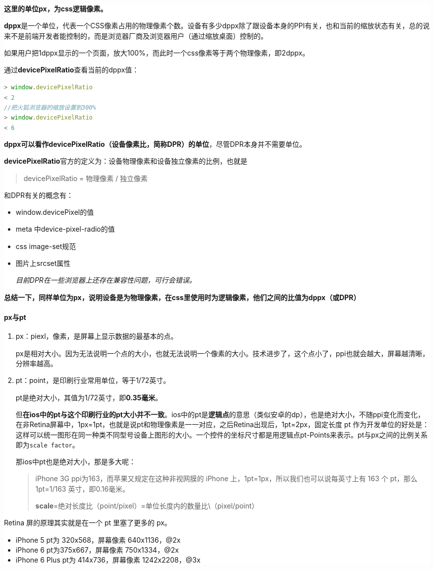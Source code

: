    **这里的单位px，为css逻辑像素。**

   **dppx**是一个单位，代表一个CSS像素占用的物理像素个数。设备有多少dppx除了跟设备本身的PPI有关，也和当前的缩放状态有关，总的说来不是前端开发者能控制的，而是浏览器厂商及浏览器用户（通过缩放桌面）控制的。

   如果用户把1dppx显示的一个页面，放大100%，而此时一个css像素等于两个物理像素，即2dppx。

   通过**devicePixelRatio**查看当前的dppx值：

   ```javascript
   > window.devicePixelRatio
   < 2
   //把火狐浏览器的缩放设置到300%
   > window.devicePixelRatio
   < 6
   ```

   **dppx可以看作devicePixelRatio（设备像素比，简称DPR）的单位**，尽管DPR本身并不需要单位。

   **devicePixelRatio**官方的定义为：设备物理像素和设备独立像素的比例，也就是 

   > devicePixelRatio = 物理像素 / 独立像素

   和DPR有关的概念有：

   - window.devicePixel的值

   - meta 中device-pixel-radio的值

   - css image-set规范

   - 图片上srcset属性

     *目前DPR在一些浏览器上还存在兼容性问题，可行会错误。*



**总结一下，同样单位为px，说明设备是为物理像素，在css里使用时为逻辑像素，他们之间的比值为dppx（或DPR）**



#### px与pt

1. px：piexl，像素，是屏幕上显示数据的最基本的点。

   px是相对大小。因为无法说明一个点的大小，也就无法说明一个像素的大小。技术进步了，这个点小了，ppi也就会越大，屏幕越清晰，分辨率越高。

2. pt：point，是印刷行业常用单位，等于1/72英寸。

   pt是绝对大小，其值为1/72英寸，即**0.35毫米**。

   但**在ios中的pt与这个印刷行业的pt大小并不一致**。ios中的pt是**逻辑点**的意思（类似安卓的dp），也是绝对大小，不随ppi变化而变化，在非Retina屏幕中，1px=1pt，也就是说pt和物理像素是一一对应，之后Retina出现后，1pt=2px，固定长度 pt 作为开发单位的好处是：这样可以统一图形在同一种类不同型号设备上图形的大小。一个控件的坐标尺寸都是用逻辑点pt-Points来表示。pt与px之间的比例关系即为`scale factor`。

   那ios中pt也是绝对大小，那是多大呢：

   > iPhone 3G ppi为163，而苹果又规定在这种非视网膜的 iPhone 上，1pt=1px，所以我们也可以说每英寸上有 163 个 pt，那么 1pt=1/163 英寸，即0.16毫米。
   >
   > **scale**=绝对长度比（point/pixel）=单位长度内的数量比\（pixel/point）

Retina 屏的原理其实就是在一个 pt 里塞了更多的 px。

- iPhone 5 pt为 320x568，屏幕像素 640x1136，@2x
- iPhone 6  pt为375x667，屏幕像素 750x1334，@2x
- iPhone 6 Plus pt为 414x736，屏幕像素 1242x2208，@3x
